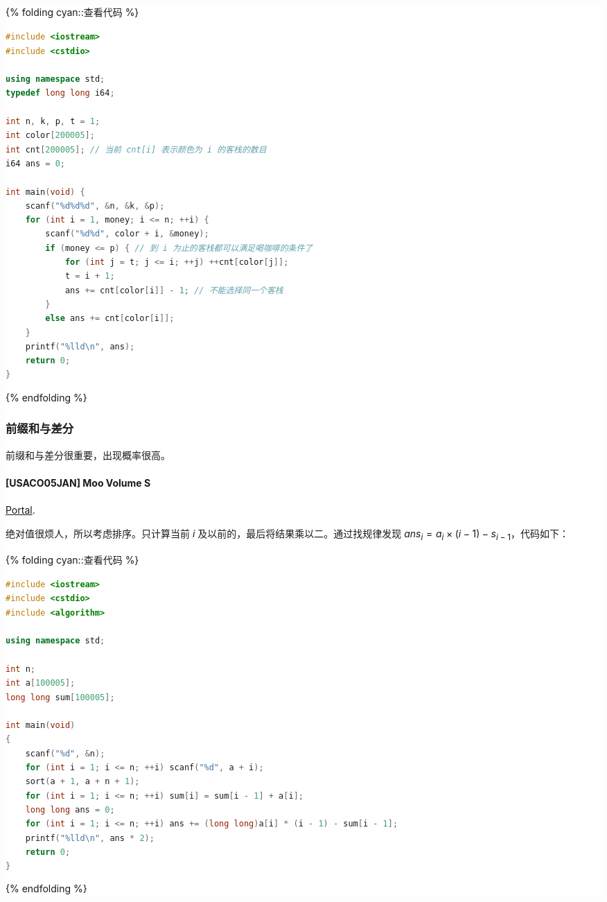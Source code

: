 {% folding cyan::查看代码 %}
```cpp
#include <iostream>
#include <cstdio>

using namespace std;
typedef long long i64;

int n, k, p, t = 1;
int color[200005];
int cnt[200005]; // 当前 cnt[i] 表示颜色为 i 的客栈的数目
i64 ans = 0;

int main(void) {
    scanf("%d%d%d", &n, &k, &p);
    for (int i = 1, money; i <= n; ++i) {
        scanf("%d%d", color + i, &money);
        if (money <= p) { // 到 i 为止的客栈都可以满足喝咖啡的条件了
            for (int j = t; j <= i; ++j) ++cnt[color[j]];
            t = i + 1;
            ans += cnt[color[i]] - 1; // 不能选择同一个客栈
        }
        else ans += cnt[color[i]];
    }
    printf("%lld\n", ans);
    return 0;
}
```
{% endfolding %}

### 前缀和与差分

前缀和与差分很重要，出现概率很高。

#### [USACO05JAN] Moo Volume S

[Portal](https://www.luogu.com.cn/problem/P6067).

绝对值很烦人，所以考虑排序。只计算当前 $i$ 及以前的，最后将结果乘以二。通过找规律发现 $ans_i=a_i\times (i-1)-s_{i-1}$，代码如下：

{% folding cyan::查看代码 %}
```cpp
#include <iostream>
#include <cstdio>
#include <algorithm>

using namespace std;

int n;
int a[100005];
long long sum[100005];

int main(void)
{
    scanf("%d", &n);
    for (int i = 1; i <= n; ++i) scanf("%d", a + i);
    sort(a + 1, a + n + 1);
    for (int i = 1; i <= n; ++i) sum[i] = sum[i - 1] + a[i];
    long long ans = 0;
    for (int i = 1; i <= n; ++i) ans += (long long)a[i] * (i - 1) - sum[i - 1];
    printf("%lld\n", ans * 2);
    return 0;
}
```
{% endfolding %}


[^1]: 但是钢铁洪流永不认输。